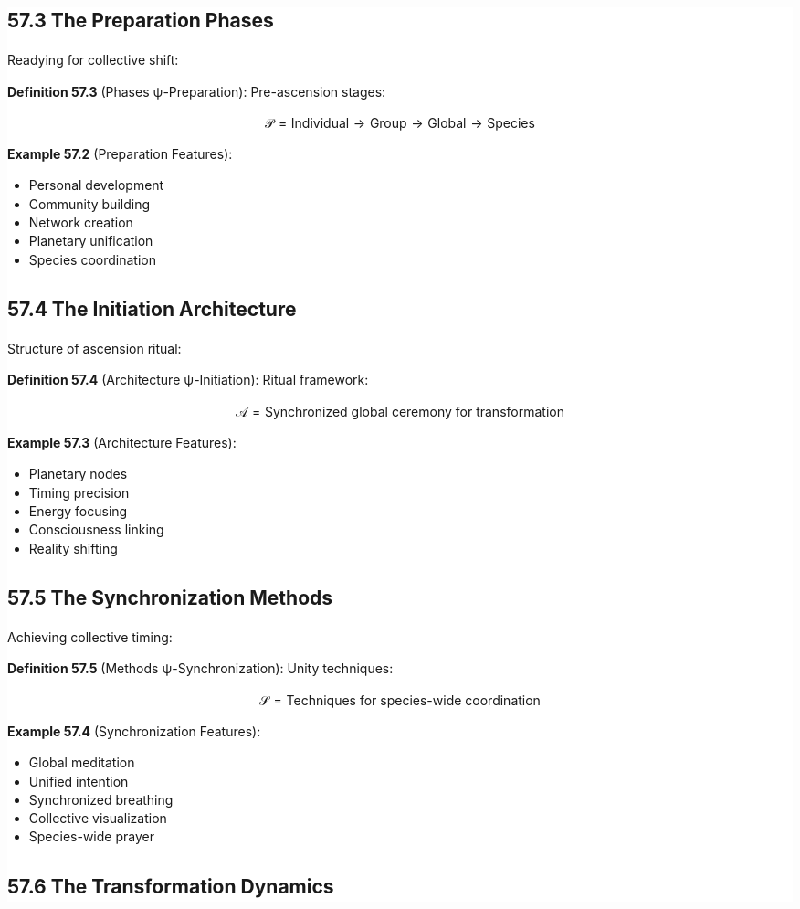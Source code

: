 ## 57.3 The Preparation Phases

Readying for collective shift:

**Definition 57.3** (Phases ψ-Preparation): Pre-ascension stages:

$$
\mathcal{P} = \text{Individual} \to \text{Group} \to \text{Global} \to \text{Species}
$$

**Example 57.2** (Preparation Features):

- Personal development
- Community building
- Network creation
- Planetary unification
- Species coordination

## 57.4 The Initiation Architecture

Structure of ascension ritual:

**Definition 57.4** (Architecture ψ-Initiation): Ritual framework:

$$
\mathcal{A} = \text{Synchronized global ceremony for transformation}
$$

**Example 57.3** (Architecture Features):

- Planetary nodes
- Timing precision
- Energy focusing
- Consciousness linking
- Reality shifting

## 57.5 The Synchronization Methods

Achieving collective timing:

**Definition 57.5** (Methods ψ-Synchronization): Unity techniques:

$$
\mathcal{S} = \text{Techniques for species-wide coordination}
$$

**Example 57.4** (Synchronization Features):

- Global meditation
- Unified intention
- Synchronized breathing
- Collective visualization
- Species-wide prayer

## 57.6 The Transformation Dynamics
